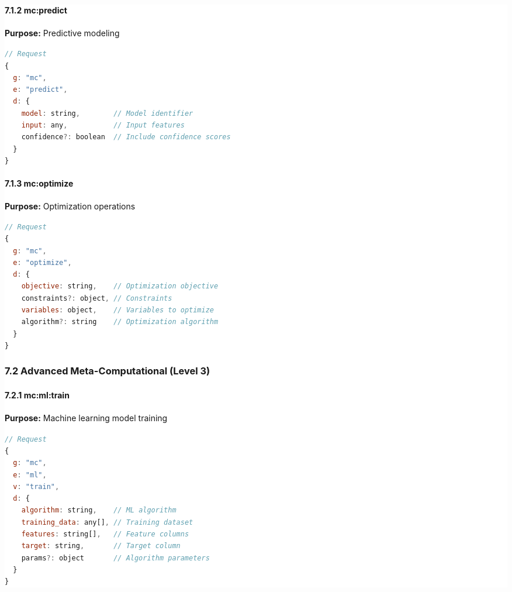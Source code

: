 #### 7.1.2 mc:predict
**Purpose:** Predictive modeling

```javascript
// Request
{
  g: "mc",
  e: "predict",
  d: {
    model: string,        // Model identifier
    input: any,           // Input features
    confidence?: boolean  // Include confidence scores
  }
}
```

#### 7.1.3 mc:optimize
**Purpose:** Optimization operations

```javascript
// Request
{
  g: "mc",
  e: "optimize",
  d: {
    objective: string,    // Optimization objective
    constraints?: object, // Constraints
    variables: object,    // Variables to optimize
    algorithm?: string    // Optimization algorithm
  }
}
```

### 7.2 Advanced Meta-Computational (Level 3)

#### 7.2.1 mc:ml:train
**Purpose:** Machine learning model training

```javascript
// Request
{
  g: "mc",
  e: "ml",
  v: "train",
  d: {
    algorithm: string,    // ML algorithm
    training_data: any[], // Training dataset
    features: string[],   // Feature columns
    target: string,       // Target column
    params?: object       // Algorithm parameters
  }
}
```
